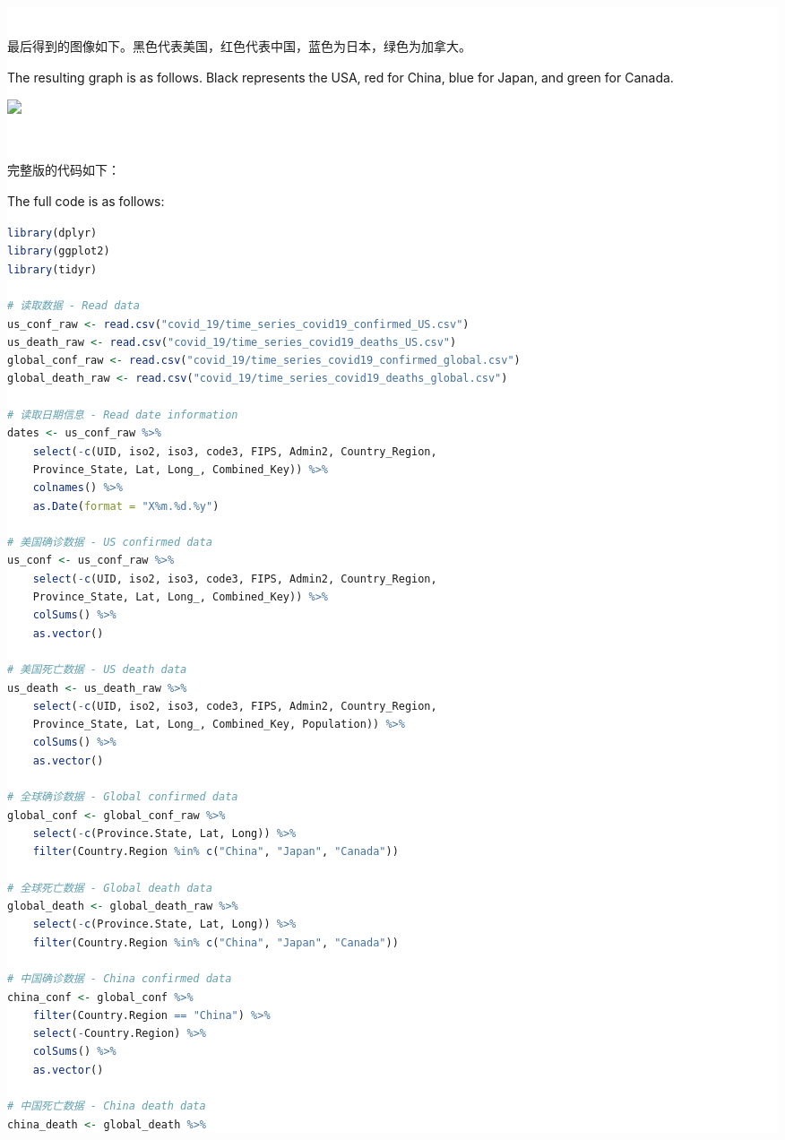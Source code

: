 <p><br></p>

最后得到的图像如下。黑色代表美国，红色代表中国，蓝色为日本，绿色为加拿大。

The resulting graph is as follows. Black represents the USA, red for China, blue for Japan, and green for Canada.

![](1.png)

<p><br></p>

完整版的代码如下：

The full code is as follows:

```r
library(dplyr)
library(ggplot2)
library(tidyr)

# 读取数据 - Read data
us_conf_raw <- read.csv("covid_19/time_series_covid19_confirmed_US.csv")
us_death_raw <- read.csv("covid_19/time_series_covid19_deaths_US.csv")
global_conf_raw <- read.csv("covid_19/time_series_covid19_confirmed_global.csv")
global_death_raw <- read.csv("covid_19/time_series_covid19_deaths_global.csv")

# 读取日期信息 - Read date information
dates <- us_conf_raw %>%
    select(-c(UID, iso2, iso3, code3, FIPS, Admin2, Country_Region, 
    Province_State, Lat, Long_, Combined_Key)) %>%
    colnames() %>%
    as.Date(format = "X%m.%d.%y")

# 美国确诊数据 - US confirmed data
us_conf <- us_conf_raw %>%
    select(-c(UID, iso2, iso3, code3, FIPS, Admin2, Country_Region, 
    Province_State, Lat, Long_, Combined_Key)) %>%
    colSums() %>%
    as.vector()

# 美国死亡数据 - US death data
us_death <- us_death_raw %>%
    select(-c(UID, iso2, iso3, code3, FIPS, Admin2, Country_Region, 
    Province_State, Lat, Long_, Combined_Key, Population)) %>%
    colSums() %>%
    as.vector()

# 全球确诊数据 - Global confirmed data
global_conf <- global_conf_raw %>%
    select(-c(Province.State, Lat, Long)) %>%
    filter(Country.Region %in% c("China", "Japan", "Canada"))

# 全球死亡数据 - Global death data
global_death <- global_death_raw %>%
    select(-c(Province.State, Lat, Long)) %>%
    filter(Country.Region %in% c("China", "Japan", "Canada"))

# 中国确诊数据 - China confirmed data
china_conf <- global_conf %>%
    filter(Country.Region == "China") %>%
    select(-Country.Region) %>%
    colSums() %>%
    as.vector()

# 中国死亡数据 - China death data
china_death <- global_death %>%
```